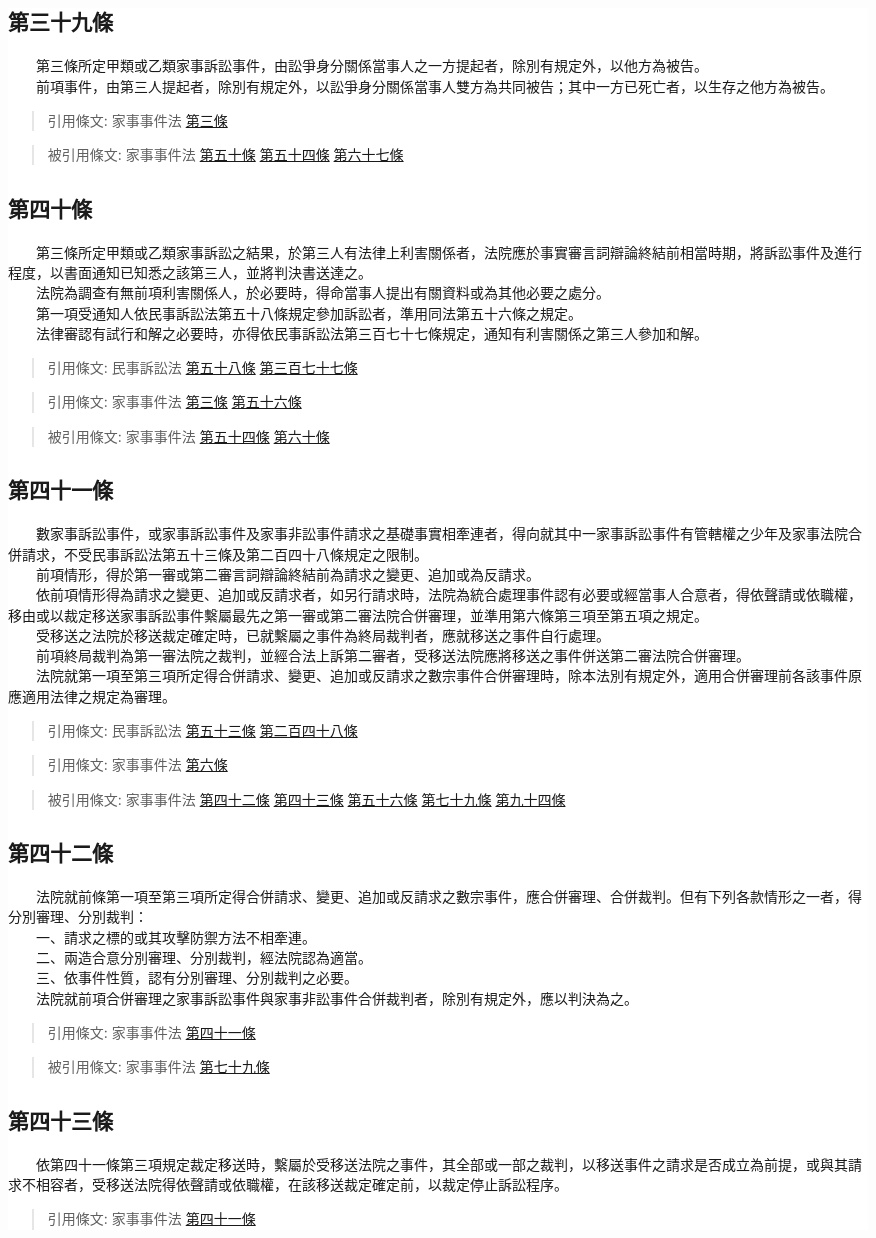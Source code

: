 

第三十九條 
-----------
　　第三條所定甲類或乙類家事訴訟事件，由訟爭身分關係當事人之一方提起者，除別有規定外，以他方為被告。  
　　前項事件，由第三人提起者，除別有規定外，以訟爭身分關係當事人雙方為共同被告；其中一方已死亡者，以生存之他方為被告。  
> 引用條文: 家事事件法 [第三條](../../法務/民事/家事事件法.md#第三條-)

> 被引用條文: 家事事件法 [第五十條](../../法務/民事/家事事件法.md#第五十條-) [第五十四條](../../法務/民事/家事事件法.md#第五十四條-) [第六十七條](../../法務/民事/家事事件法.md#第六十七條-)



第四十條 
---------
　　第三條所定甲類或乙類家事訴訟之結果，於第三人有法律上利害關係者，法院應於事實審言詞辯論終結前相當時期，將訴訟事件及進行程度，以書面通知已知悉之該第三人，並將判決書送達之。  
　　法院為調查有無前項利害關係人，於必要時，得命當事人提出有關資料或為其他必要之處分。  
　　第一項受通知人依民事訴訟法第五十八條規定參加訴訟者，準用同法第五十六條之規定。  
　　法律審認有試行和解之必要時，亦得依民事訴訟法第三百七十七條規定，通知有利害關係之第三人參加和解。  
> 引用條文: 民事訴訟法 [第五十八條](../../法務/民事/民事訴訟法.md#第五十八條-) [第三百七十七條](../../法務/民事/民事訴訟法.md#第三百七十七條-)

> 引用條文: 家事事件法 [第三條](../../法務/民事/家事事件法.md#第三條-) [第五十六條](../../法務/民事/家事事件法.md#第五十六條-)

> 被引用條文: 家事事件法 [第五十四條](../../法務/民事/家事事件法.md#第五十四條-) [第六十條](../../法務/民事/家事事件法.md#第六十條-)



第四十一條 
-----------
　　數家事訴訟事件，或家事訴訟事件及家事非訟事件請求之基礎事實相牽連者，得向就其中一家事訴訟事件有管轄權之少年及家事法院合併請求，不受民事訴訟法第五十三條及第二百四十八條規定之限制。  
　　前項情形，得於第一審或第二審言詞辯論終結前為請求之變更、追加或為反請求。  
　　依前項情形得為請求之變更、追加或反請求者，如另行請求時，法院為統合處理事件認有必要或經當事人合意者，得依聲請或依職權，移由或以裁定移送家事訴訟事件繫屬最先之第一審或第二審法院合併審理，並準用第六條第三項至第五項之規定。  
　　受移送之法院於移送裁定確定時，已就繫屬之事件為終局裁判者，應就移送之事件自行處理。  
　　前項終局裁判為第一審法院之裁判，並經合法上訴第二審者，受移送法院應將移送之事件併送第二審法院合併審理。  
　　法院就第一項至第三項所定得合併請求、變更、追加或反請求之數宗事件合併審理時，除本法別有規定外，適用合併審理前各該事件原應適用法律之規定為審理。  
> 引用條文: 民事訴訟法 [第五十三條](../../法務/民事/民事訴訟法.md#第五十三條-) [第二百四十八條](../../法務/民事/民事訴訟法.md#第二百四十八條-)

> 引用條文: 家事事件法 [第六條](../../法務/民事/家事事件法.md#第六條-)

> 被引用條文: 家事事件法 [第四十二條](../../法務/民事/家事事件法.md#第四十二條-) [第四十三條](../../法務/民事/家事事件法.md#第四十三條-) [第五十六條](../../法務/民事/家事事件法.md#第五十六條-) [第七十九條](../../法務/民事/家事事件法.md#第七十九條-) [第九十四條](../../法務/民事/家事事件法.md#第九十四條-)



第四十二條 
-----------
　　法院就前條第一項至第三項所定得合併請求、變更、追加或反請求之數宗事件，應合併審理、合併裁判。但有下列各款情形之一者，得分別審理、分別裁判：  
　　一、請求之標的或其攻擊防禦方法不相牽連。  
　　二、兩造合意分別審理、分別裁判，經法院認為適當。  
　　三、依事件性質，認有分別審理、分別裁判之必要。  
　　法院就前項合併審理之家事訴訟事件與家事非訟事件合併裁判者，除別有規定外，應以判決為之。  
> 引用條文: 家事事件法 [第四十一條](../../法務/民事/家事事件法.md#第四十一條-)

> 被引用條文: 家事事件法 [第七十九條](../../法務/民事/家事事件法.md#第七十九條-)



第四十三條 
-----------
　　依第四十一條第三項規定裁定移送時，繫屬於受移送法院之事件，其全部或一部之裁判，以移送事件之請求是否成立為前提，或與其請求不相容者，受移送法院得依聲請或依職權，在該移送裁定確定前，以裁定停止訴訟程序。  
> 引用條文: 家事事件法 [第四十一條](../../法務/民事/家事事件法.md#第四十一條-)

